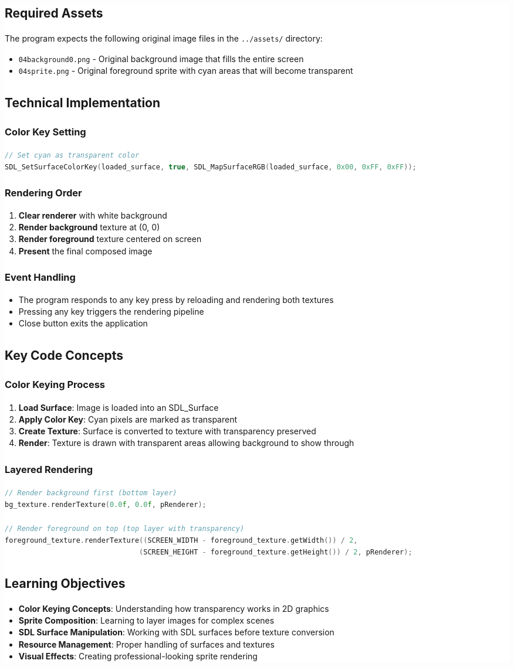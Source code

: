 ## Required Assets

The program expects the following original image files in the `../assets/` directory:
- `04background0.png` - Original background image that fills the entire screen
- `04sprite.png` - Original foreground sprite with cyan areas that will become transparent

## Technical Implementation

### Color Key Setting
```cpp
// Set cyan as transparent color
SDL_SetSurfaceColorKey(loaded_surface, true, SDL_MapSurfaceRGB(loaded_surface, 0x00, 0xFF, 0xFF));
```

### Rendering Order
1. **Clear renderer** with white background
2. **Render background** texture at (0, 0)
3. **Render foreground** texture centered on screen
4. **Present** the final composed image

### Event Handling
- The program responds to any key press by reloading and rendering both textures
- Pressing any key triggers the rendering pipeline
- Close button exits the application

## Key Code Concepts

### Color Keying Process
1. **Load Surface**: Image is loaded into an SDL_Surface
2. **Apply Color Key**: Cyan pixels are marked as transparent
3. **Create Texture**: Surface is converted to texture with transparency preserved
4. **Render**: Texture is drawn with transparent areas allowing background to show through

### Layered Rendering
```cpp
// Render background first (bottom layer)
bg_texture.renderTexture(0.0f, 0.0f, pRenderer);

// Render foreground on top (top layer with transparency)
foreground_texture.renderTexture((SCREEN_WIDTH - foreground_texture.getWidth()) / 2, 
                                (SCREEN_HEIGHT - foreground_texture.getHeight()) / 2, pRenderer);
```

## Learning Objectives

- **Color Keying Concepts**: Understanding how transparency works in 2D graphics
- **Sprite Composition**: Learning to layer images for complex scenes
- **SDL Surface Manipulation**: Working with SDL surfaces before texture conversion
- **Resource Management**: Proper handling of surfaces and textures
- **Visual Effects**: Creating professional-looking sprite rendering
